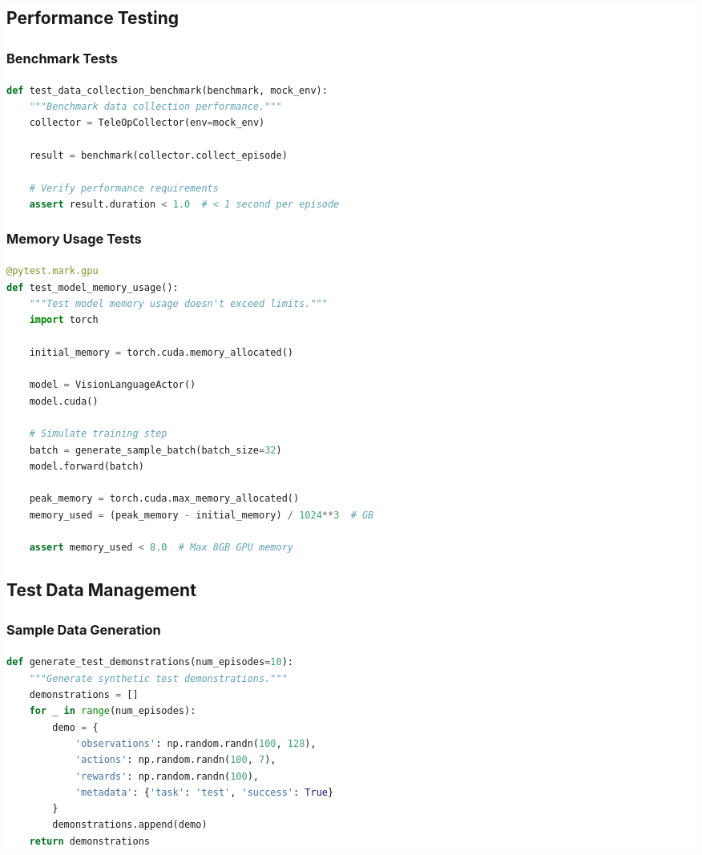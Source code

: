 ## Performance Testing

### Benchmark Tests
```python
def test_data_collection_benchmark(benchmark, mock_env):
    """Benchmark data collection performance."""
    collector = TeleOpCollector(env=mock_env)
    
    result = benchmark(collector.collect_episode)
    
    # Verify performance requirements
    assert result.duration < 1.0  # < 1 second per episode
```

### Memory Usage Tests
```python
@pytest.mark.gpu
def test_model_memory_usage():
    """Test model memory usage doesn't exceed limits."""
    import torch
    
    initial_memory = torch.cuda.memory_allocated()
    
    model = VisionLanguageActor()
    model.cuda()
    
    # Simulate training step
    batch = generate_sample_batch(batch_size=32)
    model.forward(batch)
    
    peak_memory = torch.cuda.max_memory_allocated()
    memory_used = (peak_memory - initial_memory) / 1024**3  # GB
    
    assert memory_used < 8.0  # Max 8GB GPU memory
```

## Test Data Management

### Sample Data Generation
```python
def generate_test_demonstrations(num_episodes=10):
    """Generate synthetic test demonstrations."""
    demonstrations = []
    for _ in range(num_episodes):
        demo = {
            'observations': np.random.randn(100, 128),
            'actions': np.random.randn(100, 7),
            'rewards': np.random.randn(100),
            'metadata': {'task': 'test', 'success': True}
        }
        demonstrations.append(demo)
    return demonstrations
```
